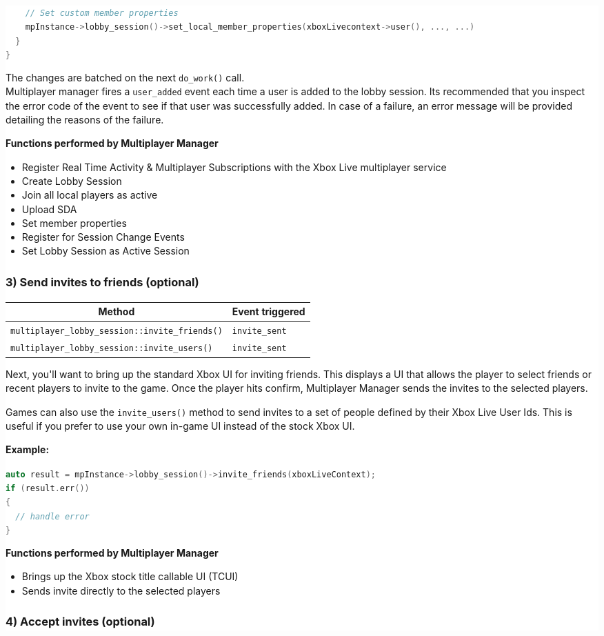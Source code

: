 ```cpp
    // Set custom member properties
    mpInstance->lobby_session()->set_local_member_properties(xboxLivecontext->user(), ..., ...)
  }
}

```


The changes are batched on the next `do_work()` call.  
Multiplayer manager fires a `user_added` event each time a user is added to the lobby session. Its recommended that you inspect the error code of the event to see if that user was successfully added. In case of a failure, an error message will be provided detailing the reasons of the failure.

**Functions performed by Multiplayer Manager**

* Register Real Time Activity & Multiplayer Subscriptions with the Xbox Live multiplayer service
* Create Lobby Session
* Join all local players as active
* Upload SDA
* Set member properties
* Register for Session Change Events
* Set Lobby Session as Active Session

### 3) Send invites to friends (optional) <a name="send-invites">

| Method | Event triggered |
| -----|----------------|
| `multiplayer_lobby_session::invite_friends()` | `invite_sent` |
| `multiplayer_lobby_session::invite_users()` | `invite_sent` |

Next, you'll want to bring up the standard Xbox UI for inviting friends. This displays a UI that allows the player to select friends  or recent players to invite to the game. Once the player hits confirm, Multiplayer Manager sends the invites to the selected players.

Games can also use the `invite_users()` method to send invites to a set of people defined by their Xbox Live User Ids. This is useful if you prefer to use your own in-game UI instead of the stock Xbox UI.

**Example:**

```cpp
auto result = mpInstance->lobby_session()->invite_friends(xboxLiveContext);
if (result.err())
{
  // handle error
}
```

**Functions performed by Multiplayer Manager**

* Brings up the Xbox stock title callable UI (TCUI)
* Sends invite directly to the selected players

### 4) Accept invites (optional) <a name="accept-invites">
